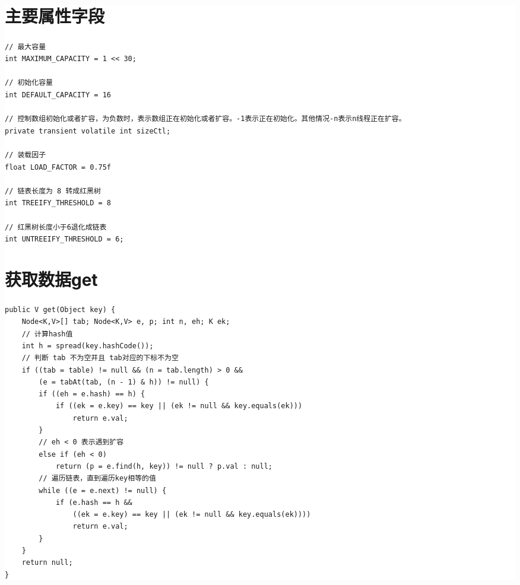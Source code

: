 # 主要属性字段

```
// 最大容量
int MAXIMUM_CAPACITY = 1 << 30;

// 初始化容量
int DEFAULT_CAPACITY = 16

// 控制数组初始化或者扩容，为负数时，表示数组正在初始化或者扩容。-1表示正在初始化。其他情况-n表示n线程正在扩容。
private transient volatile int sizeCtl;

// 装载因子
float LOAD_FACTOR = 0.75f

// 链表长度为 8 转成红黑树
int TREEIFY_THRESHOLD = 8

// 红黑树长度小于6退化成链表
int UNTREEIFY_THRESHOLD = 6;

```


# 获取数据get

```
public V get(Object key) {
    Node<K,V>[] tab; Node<K,V> e, p; int n, eh; K ek;
    // 计算hash值
    int h = spread(key.hashCode());
    // 判断 tab 不为空并且 tab对应的下标不为空 
    if ((tab = table) != null && (n = tab.length) > 0 &&
        (e = tabAt(tab, (n - 1) & h)) != null) {
        if ((eh = e.hash) == h) {
            if ((ek = e.key) == key || (ek != null && key.equals(ek)))
                return e.val;
        }
        // eh < 0 表示遇到扩容
        else if (eh < 0)
            return (p = e.find(h, key)) != null ? p.val : null;
        // 遍历链表，直到遍历key相等的值    
        while ((e = e.next) != null) {
            if (e.hash == h &&
                ((ek = e.key) == key || (ek != null && key.equals(ek))))
                return e.val;
        }
    }
    return null;
}
```

